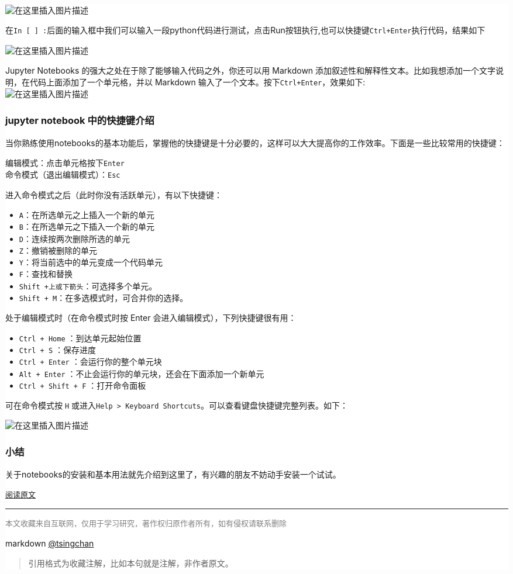 ![在这里插入图片描述](https://img-blog.csdn.net/20181013125151183?watermark/2/text/aHR0cHM6Ly9ibG9nLmNzZG4ubmV0L3FxXzMzNjE5Mzc4/font/5a6L5L2T/fontsize/400/fill/I0JBQkFCMA==/dissolve/70)

在`In [ ] :`后面的输入框中我们可以输入一段python代码进行测试，点击Run按钮执行,也可以快捷键`Ctrl+Enter`执行代码，结果如下

![在这里插入图片描述](https://img-blog.csdn.net/20181013125629604?watermark/2/text/aHR0cHM6Ly9ibG9nLmNzZG4ubmV0L3FxXzMzNjE5Mzc4/font/5a6L5L2T/fontsize/400/fill/I0JBQkFCMA==/dissolve/70)

Jupyter Notebooks 的强大之处在于除了能够输入代码之外，你还可以用 Markdown 添加叙述性和解释性文本。比如我想添加一个文字说明，在代码上面添加了一个单元格，并以 Markdown 输入了一个文本。按下`Ctrl+Enter`，效果如下:  
![在这里插入图片描述](https://img-blog.csdn.net/20181013130324314?watermark/2/text/aHR0cHM6Ly9ibG9nLmNzZG4ubmV0L3FxXzMzNjE5Mzc4/font/5a6L5L2T/fontsize/400/fill/I0JBQkFCMA==/dissolve/70)

### jupyter notebook 中的快捷键介绍

当你熟练使用notebooks的基本功能后，掌握他的快捷键是十分必要的，这样可以大大提高你的工作效率。下面是一些比较常用的快捷键：

编辑模式：点击单元格按下`Enter`  
命令模式（退出编辑模式）：`Esc`

进入命令模式之后（此时你没有活跃单元），有以下快捷键：

- `A`：在所选单元之上插入一个新的单元
- `B`：在所选单元之下插入一个新的单元
- `D`：连续按两次删除所选的单元
- `Z`：撤销被删除的单元
- `Y`：将当前选中的单元变成一个代码单元
- `F`：查找和替换
- `Shift +上或下箭头`：可选择多个单元。
- `Shift + M`：在多选模式时，可合并你的选择。

处于编辑模式时（在命令模式时按 Enter 会进入编辑模式），下列快捷键很有用：

- `Ctrl + Home` ：到达单元起始位置
- `Ctrl + S` ：保存进度
- `Ctrl + Enter` ：会运行你的整个单元块
- `Alt + Enter` ：不止会运行你的单元块，还会在下面添加一个新单元
- `Ctrl + Shift + F` ：打开命令面板

可在命令模式按 `H` 或进入`Help > Keyboard Shortcuts`。可以查看键盘快捷键完整列表。如下：  

![在这里插入图片描述](https://img-blog.csdn.net/20181013132202178?watermark/2/text/aHR0cHM6Ly9ibG9nLmNzZG4ubmV0L3FxXzMzNjE5Mzc4/font/5a6L5L2T/fontsize/400/fill/I0JBQkFCMA==/dissolve/70)

### 小结

关于notebooks的安装和基本用法就先介绍到这里了，有兴趣的朋友不妨动手安装一个试试。

<font size=2 color=grey>[阅读原文](https://blog.csdn.net/qq_33619378/article/details/83037106)</font>


----
<font size=2 color='grey'>本文收藏来自互联网，仅用于学习研究，著作权归原作者所有，如有侵权请联系删除</font>

markdown [@tsingchan](https://github.com/tsingchan) 

> 引用格式为收藏注解，比如本句就是注解，非作者原文。
